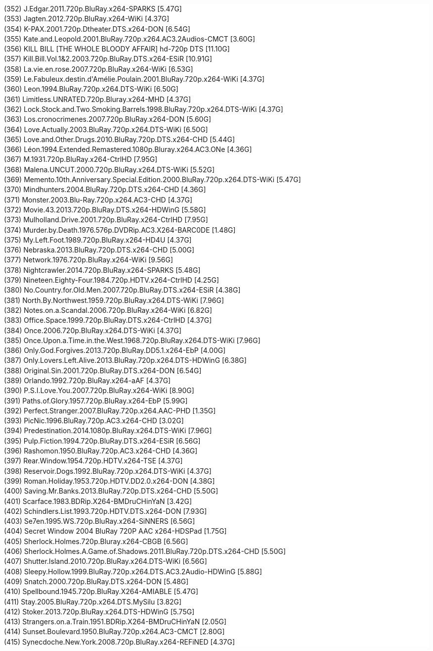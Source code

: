 (352) J.Edgar.2011.720p.BluRay.x264-SPARKS [5.47G]  <br />
(353) Jagten.2012.720p.BluRay.x264-WiKi [4.37G]  <br />
(354) K-PAX.2001.720p.Dtheater.DTS.x264-DON [6.54G]  <br />
(355) Kate.and.Leopold.2001.BluRay.720p.x264.AC3.2Audios-CMCT [3.60G]  <br />
(356) KILL BILL [THE WHOLE BLOODY AFFAIR] hd-720p DTS [11.10G]  <br />
(357) Kill.Bill.Vol.1&2.2003.720p.BluRay.DTS.x264-ESiR [10.91G]  <br />
(358) La.vie.en.rose.2007.720p.BluRay.x264-WiKi [6.53G]  <br />
(359) Le.Fabuleux.destin.d'Amélie.Poulain.2001.BluRay.720p.x264-WiKi [4.37G]  <br />
(360) Leon.1994.BluRay.720p.x264.DTS-WiKi [6.50G]  <br />
(361) Limitless.UNRATED.720p.Bluray.x264-MHD [4.37G]  <br />
(362) Lock.Stock.and.Two.Smoking.Barrels.1998.BluRay.720p.x264.DTS-WiKi [4.37G]  <br />
(363) Los.cronocrimenes.2007.720p.BluRay.x264-DON [5.60G]  <br />
(364) Love.Actually.2003.BluRay.720p.x264.DTS-WiKi [6.50G]  <br />
(365) Love.and.Other.Drugs.2010.BluRay.720p.DTS.x264-CHD [5.44G]  <br />
(366) Léon.1994.Extended.Remastered.1080p.Bluray.x264.AC3.ONe [4.36G]  <br />
(367) M.1931.720p.BluRay.x264-CtrlHD [7.95G]  <br />
(368) Malena.UNCUT.2000.720p.BluRay.x264.DTS-WiKi [5.52G]  <br />
(369) Memento.10th.Anniversary.Special.Edition.2000.BluRay.720p.x264.DTS-WiKi [5.47G]  <br />
(370) Mindhunters.2004.BluRay.720p.DTS.x264-CHD [4.36G]  <br />
(371) Monster.2003.Blu-Ray.720p.x264.AC3-CHD [4.37G]  <br />
(372) Movie.43.2013.720p.BluRay.DTS.x264-HDWinG [5.58G]  <br />
(373) Mulholland.Drive.2001.720p.BluRay.x264-CtrlHD [7.95G]  <br />
(374) Murder.by.Death.1976.576p.DVDRip.AC3.X264-BARC0DE [1.48G]  <br />
(375) My.Left.Foot.1989.720p.BluRay.x264-HD4U [4.37G]  <br />
(376) Nebraska.2013.BluRay.720p.DTS.x264-CHD [5.00G]  <br />
(377) Network.1976.720p.BluRay.x264-WiKi [9.56G]  <br />
(378) Nightcrawler.2014.720p.BluRay.x264-SPARKS [5.48G]  <br />
(379) Nineteen.Eighty-Four.1984.720p.HDTV.x264-CtrlHD [4.25G]  <br />
(380) No.Country.for.Old.Men.2007.720p.BluRay.DTS.x264-ESiR [4.38G]  <br />
(381) North.By.Northwest.1959.720p.BluRay.x264.DTS-WiKi [7.96G]  <br />
(382) Notes.on.a.Scandal.2006.720p.BluRay.x264-WiKi [6.82G]  <br />
(383) Office.Space.1999.720p.BluRay.DTS.x264-CtrlHD [4.37G]  <br />
(384) Once.2006.720p.BluRay.x264.DTS-WiKi [4.37G]  <br />
(385) Once.Upon.a.Time.in.the.West.1968.720p.BluRay.x264.DTS-WiKi [7.96G]  <br />
(386) Only.God.Forgives.2013.720p.BluRay.DD5.1.x264-EbP [4.00G]  <br />
(387) Only.Lovers.Left.Alive.2013.BluRay.720p.x264.DTS-HDWinG [6.38G]  <br />
(388) Original.Sin.2001.720p.BluRay.DTS.x264-DON [6.54G]  <br />
(389) Orlando.1992.720p.BluRay.x264-aAF [4.37G]  <br />
(390) P.S.I.Love.You.2007.720p.BluRay.x264-WiKi [8.90G]  <br />
(391) Paths.of.Glory.1957.720p.BluRay.x264-EbP [5.99G]  <br />
(392) Perfect.Stranger.2007.BluRay.720p.x264.AAC-PHD [1.35G]  <br />
(393) PicNic.1996.BluRay.720p.AC3.x264-CHD [3.02G]  <br />
(394) Predestination.2014.1080p.BluRay.x264.DTS-WiKi [7.96G]  <br />
(395) Pulp.Fiction.1994.720p.BluRay.DTS.x264-ESiR [6.56G]  <br />
(396) Rashomon.1950.BluRay.720p.AC3.x264-CHD [4.36G]  <br />
(397) Rear.Window.1954.720p.HDTV.x264-TSE [4.37G]  <br />
(398) Reservoir.Dogs.1992.BluRay.720p.x264.DTS-WiKi [4.37G]  <br />
(399) Roman.Holiday.1953.720p.HDTV.DD2.0.x264-DON [4.38G]  <br />
(400) Saving.Mr.Banks.2013.BluRay.720p.DTS.x264-CHD [5.50G]  <br />
(401) Scarface.1983.BDRip.X264-BMDruCHinYaN [3.42G]  <br />
(402) Schindlers.List.1993.720p.HDTV.DTS.x264-DON [7.93G]  <br />
(403) Se7en.1995.WS.720p.BluRay.x264-SiNNERS [6.56G]  <br />
(404) Secret Window 2004 BluRay 720P AAC x264-HDSPad [1.75G]  <br />
(405) Sherlock.Holmes.720p.Bluray.x264-CBGB [6.56G]  <br />
(406) Sherlock.Holmes.A.Game.of.Shadows.2011.BluRay.720p.DTS.x264-CHD [5.50G]  <br />
(407) Shutter.Island.2010.720p.BluRay.x264.DTS-WiKi [6.56G]  <br />
(408) Sleepy.Hollow.1999.BluRay.720p.x264.DTS.AC3.2Audio-HDWinG [5.88G]  <br />
(409) Snatch.2000.720p.BluRay.DTS.x264-DON [5.48G]  <br />
(410) Spellbound.1945.720p.BluRay.X264-AMIABLE [5.47G]  <br />
(411) Stay.2005.BluRay.720p.x264.DTS.MySilu [3.82G]  <br />
(412) Stoker.2013.720p.BluRay.x264.DTS-HDWinG [5.75G]  <br />
(413) Strangers.on.a.Train.1951.BDRip.X264-BMDruCHinYaN [2.05G]  <br />
(414) Sunset.Boulevard.1950.BluRay.720p.x264.AC3-CMCT [2.80G]  <br />
(415) Synecdoche.New.York.2008.720p.BluRay.x264-REFiNED [4.37G]  <br />
